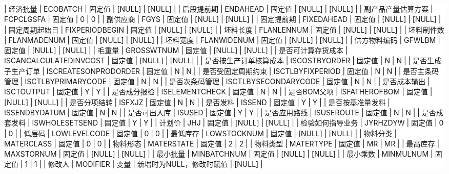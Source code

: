 | 经济批量                         | ECOBATCH               |  固定值  | [NULL]                                                       | [NULL]               |
| 后段提前期                       | ENDAHEAD               |  固定值  | [NULL]                                                       | [NULL]               |
| 副产品产量估算方案               | FCPCLGSFA              |  固定值  | 0                                                            | 0                    |
| 副供应商                         | FGYS                   |  固定值  | [NULL]                                                       | [NULL]               |
| 固定提前期                       | FIXEDAHEAD             |  固定值  | [NULL]                                                       | [NULL]               |
| 固定周期起始日                   | FIXPERIODBEGIN         |  固定值  | [NULL]                                                       | [NULL]               |
| 坯料长度                         | FLANLENNUM             |  固定值  | [NULL]                                                       | [NULL]               |
| 坯料制件数                       | FLANMADENUM            |  固定值  | [NULL]                                                       | [NULL]               |
| 坯料宽度                         | FLANWIDENUM            |  固定值  | [NULL]                                                       | [NULL]               |
| 供方物料编码                     | GFWLBM                 |  固定值  | [NULL]                                                       | [NULL]               |
| 毛重量                           | GROSSWTNUM             |  固定值  | [NULL]                                                       | [NULL]               |
| 是否可计算存货成本               | ISCANCALCULATEDINVCOST |  固定值  | [NULL]                                                       | [NULL]               |
| 是否按生产订单核算成本           | ISCOSTBYORDER          |  固定值  | N                                                            | N                    |
| 是否生成子生产订单               | ISCREATESONPRODORDER   |  固定值  | N                                                            | N                    |
| 是否受固定周期约束               | ISCTLBYFIXPERIOD       |  固定值  | N                                                            | N                    |
| 是否主条码管理                   | ISCTLBYPRIMARYCODE     |  固定值  | N                                                            | N                    |
| 是否次条码管理                   | ISCTLBYSECONDARYCODE   |  固定值  | N                                                            | N                    |
| 是否成本输出                     | ISCTOUTPUT             |  固定值  | Y                                                            | Y                    |
| 是否成分报检                     | ISELEMENTCHECK         |  固定值  | N                                                            | N                    |
| 是否BOM父项                      | ISFATHEROFBOM          |  固定值  | [NULL]                                                       | [NULL]               |
| 是否分项结转                     | ISFXJZ                 |  固定值  | N                                                            | N                    |
| 是否发料                         | ISSEND                 |  固定值  | Y                                                            | Y                    |
| 是否按基准量发料                 | ISSENDBYDATUM          |  固定值  | N                                                            | N                    |
| 是否可出入库                     | ISUSED                 |  固定值  | Y                                                            | Y                    |
| 是否应用路线                     | ISUSEROUTE             |  固定值  | N                                                            | N                    |
| 是否成套发料                     | ISWHOLESETSEND         |  固定值  | Y                                                            | Y                    |
| 计划价                           | JHJ                    |  固定值  | [NULL]                                                       | [NULL]               |
| 检验如何指导业务                 | JYRHZDYW               |  固定值  | 0                                                            | 0                    |
| 低层码                           | LOWLEVELCODE           |  固定值  | 0                                                            | 0                    |
| 最低库存                         | LOWSTOCKNUM            |  固定值  | [NULL]                                                       | [NULL]               |
| 物料分类                         | MATERCLASS             |  固定值  | 0                                                            | 0                    |
| 物料形态                         | MATERSTATE             |  固定值  | 2                                                            | 2                    |
| 物料类型                         | MATERTYPE              |  固定值  | MR                                                           | MR                   |
| 最高库存                         | MAXSTORNUM             |  固定值  | [NULL]                                                       | [NULL]               |
| 最小批量                         | MINBATCHNUM            |  固定值  | [NULL]                                                       | [NULL]               |
| 最小乘数                         | MINMULNUM              |  固定值  | 1                                                            | 1                    |
| 修改人                           | MODIFIER               |   变量   | 新增时为NULL，修改时赋值                                     | [NULL]               |
